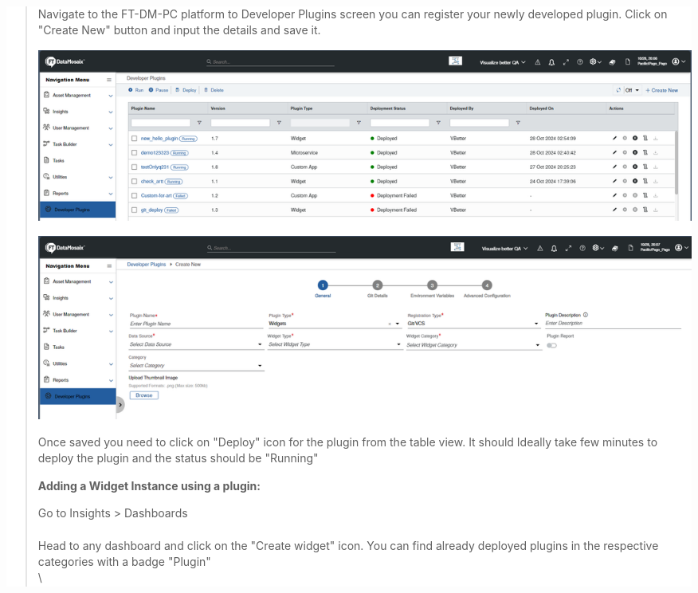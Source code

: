 >
> Navigate to the FT-DM-PC platform to Developer Plugins screen you can
> register your newly developed plugin. Click on "Create New" button and
> input the details and save it.
>
> ![](images/media/image4.png)
>
> ![](images/media/image5.png)
>
> Once saved you need to click on "Deploy" icon for the plugin from the
> table view. It should Ideally take few minutes to deploy the plugin
> and the status should be "Running"
>
> **Adding a Widget Instance using a plugin:**
>
> Go to Insights \> Dashboards\
> \
> Head to any dashboard and click on the \"Create widget\" icon. You can
> find already deployed plugins in the respective categories with a
> badge "Plugin"\
> \